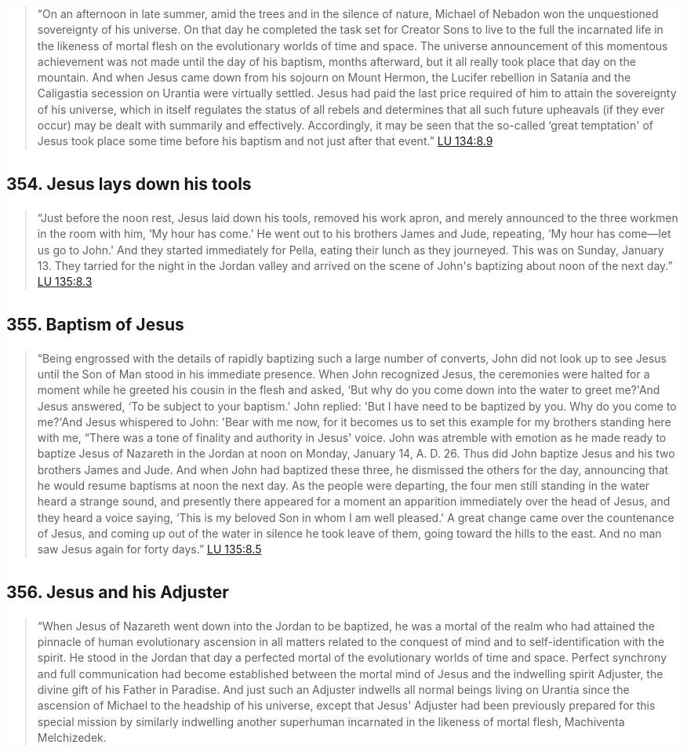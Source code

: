 > “On an afternoon in late summer, amid the trees and in the silence of nature, Michael of Nebadon won the unquestioned sovereignty of his universe. On that day he completed the task set for Creator Sons to live to the full the incarnated life in the likeness of mortal flesh on the evolutionary worlds of time and space. The universe announcement of this momentous achievement was not made until the day of his baptism, months afterward, but it all really took place that day on the mountain. And when Jesus came down from his sojourn on Mount Hermon, the Lucifer rebellion in Satania and the Caligastia secession on Urantia were virtually settled. Jesus had paid the last price required of him to attain the sovereignty of his universe, which in itself regulates the status of all rebels and determines that all such future upheavals (if they ever occur) may be dealt with summarily and effectively. Accordingly, it may be seen that the so-called ‘great temptation' of Jesus took place some time before his baptism and not just after that event.” [LU 134:8.9](/fr/The_Urantia_Book/134#p8_9)

## 354. Jesus lays down his tools

> “Just before the noon rest, Jesus laid down his tools, removed his work apron, and merely announced to the three workmen in the room with him, ‘My hour has come.' He went out to his brothers James and Jude, repeating, ‘My hour has come—let us go to John.' And they started immediately for Pella, eating their lunch as they journeyed. This was on Sunday, January 13. They tarried for the night in the Jordan valley and arrived on the scene of John's baptizing about noon of the next day.” [LU 135:8.3](/fr/The_Urantia_Book/135#p8_3)

## 355. Baptism of Jesus

> “Being engrossed with the details of rapidly baptizing such a large number of converts, John did not look up to see Jesus until the Son of Man stood in his immediate presence. When John recognized Jesus, the ceremonies were halted for a moment while he greeted his cousin in the flesh and asked, ‘But why do you come down into the water to greet me?'And Jesus answered, ‘To be subject to your baptism.' John replied: 'But I have need to be baptized by you. Why do you come to me?'And Jesus whispered to John: 'Bear with me now, for it becomes us to set this example for my brothers standing here with me, “There was a tone of finality and authority in Jesus' voice. John was atremble with emotion as he made ready to baptize Jesus of Nazareth in the Jordan at noon on Monday, January 14, A. D. 26. Thus did John baptize Jesus and his two brothers James and Jude. And when John had baptized these three, he dismissed the others for the day, announcing that he would resume baptisms at noon the next day. As the people were departing, the four men still standing in the water heard a strange sound, and presently there appeared for a moment an apparition immediately over the head of Jesus, and they heard a voice saying, ‘This is my beloved Son in whom I am well pleased.' A great change came over the countenance of Jesus, and coming up out of the water in silence he took leave of them, going toward the hills to the east. And no man saw Jesus again for forty days.” [LU 135:8.5](/fr/The_Urantia_Book/135#p8_5) 

## 356. Jesus and his Adjuster

> “When Jesus of Nazareth went down into the Jordan to be baptized, he was a mortal of the realm who had attained the pinnacle of human evolutionary ascension in all matters related to the conquest of mind and to self-identification with the spirit. He stood in the Jordan that day a perfected mortal of the evolutionary worlds of time and space. Perfect synchrony and full communication had become established between the mortal mind of Jesus and the indwelling spirit Adjuster, the divine gift of his Father in Paradise. And just such an Adjuster indwells all normal beings living on Urantia since the ascension of Michael to the headship of his universe, except that Jesus' Adjuster had been previously prepared for this special mission by similarly indwelling another superhuman incarnated in the likeness of mortal flesh, Machiventa Melchizedek.
> 